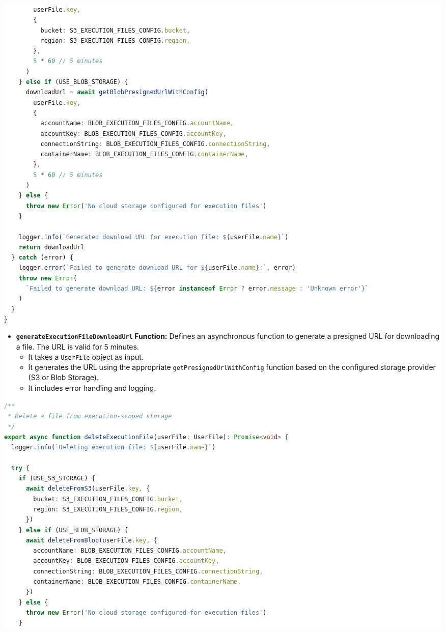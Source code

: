 ```typescript
        userFile.key,
        {
          bucket: S3_EXECUTION_FILES_CONFIG.bucket,
          region: S3_EXECUTION_FILES_CONFIG.region,
        },
        5 * 60 // 5 minutes
      )
    } else if (USE_BLOB_STORAGE) {
      downloadUrl = await getBlobPresignedUrlWithConfig(
        userFile.key,
        {
          accountName: BLOB_EXECUTION_FILES_CONFIG.accountName,
          accountKey: BLOB_EXECUTION_FILES_CONFIG.accountKey,
          connectionString: BLOB_EXECUTION_FILES_CONFIG.connectionString,
          containerName: BLOB_EXECUTION_FILES_CONFIG.containerName,
        },
        5 * 60 // 5 minutes
      )
    } else {
      throw new Error('No cloud storage configured for execution files')
    }

    logger.info(`Generated download URL for execution file: ${userFile.name}`)
    return downloadUrl
  } catch (error) {
    logger.error(`Failed to generate download URL for ${userFile.name}:`, error)
    throw new Error(
      `Failed to generate download URL: ${error instanceof Error ? error.message : 'Unknown error'}`
    )
  }
}
```

*   **`generateExecutionFileDownloadUrl` Function:** Defines an asynchronous function to generate a presigned URL for downloading a file.  The URL is valid for 5 minutes.
    *   It takes a `UserFile` object as input.
    *   It generates the URL using the appropriate `getPresignedUrlWithConfig` function based on the configured storage provider (S3 or Blob Storage).
    *   It includes error handling and logging.

```typescript
/**
 * Delete a file from execution-scoped storage
 */
export async function deleteExecutionFile(userFile: UserFile): Promise<void> {
  logger.info(`Deleting execution file: ${userFile.name}`)

  try {
    if (USE_S3_STORAGE) {
      await deleteFromS3(userFile.key, {
        bucket: S3_EXECUTION_FILES_CONFIG.bucket,
        region: S3_EXECUTION_FILES_CONFIG.region,
      })
    } else if (USE_BLOB_STORAGE) {
      await deleteFromBlob(userFile.key, {
        accountName: BLOB_EXECUTION_FILES_CONFIG.accountName,
        accountKey: BLOB_EXECUTION_FILES_CONFIG.accountKey,
        connectionString: BLOB_EXECUTION_FILES_CONFIG.connectionString,
        containerName: BLOB_EXECUTION_FILES_CONFIG.containerName,
      })
    } else {
      throw new Error('No cloud storage configured for execution files')
    }
```